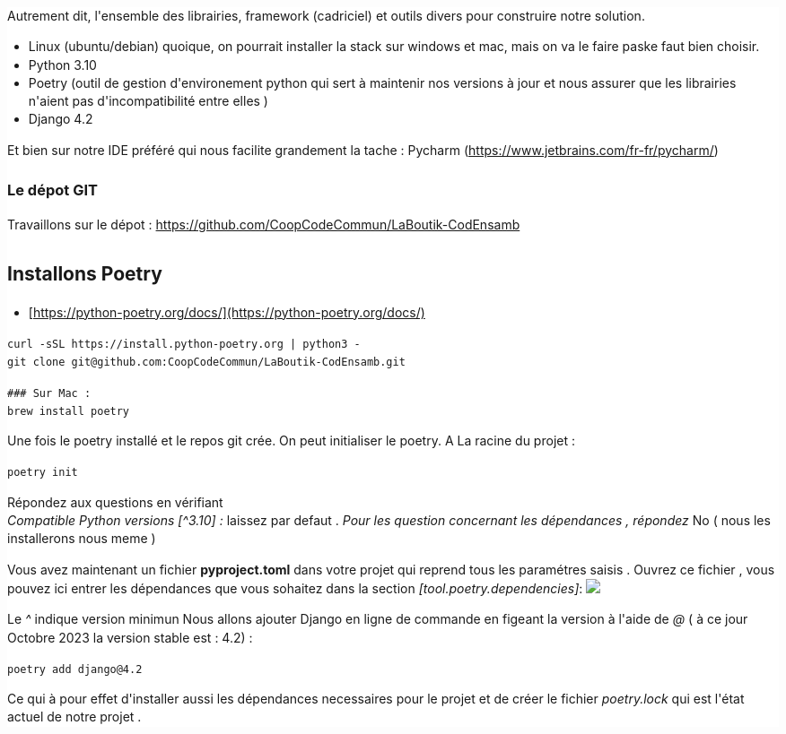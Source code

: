 Autrement dit, l'ensemble des librairies, framework (cadriciel) et outils divers pour construire notre solution.

- Linux (ubuntu/debian) quoique, on pourrait installer la stack sur windows et mac, mais on va le faire paske faut bien choisir.
- Python 3.10
- Poetry (outil de gestion d'environement python qui sert à maintenir nos versions à jour et nous assurer que les librairies n'aient pas d'incompatibilité entre elles )
- Django 4.2

Et bien sur notre IDE préféré qui nous facilite grandement la tache : Pycharm (https://www.jetbrains.com/fr-fr/pycharm/)

### Le dépot GIT

Travaillons sur le dépot : https://github.com/CoopCodeCommun/LaBoutik-CodEnsamb

## Installons Poetry

- [https://python-poetry.org/docs/](https://python-poetry.org/docs/)


```shell=
curl -sSL https://install.python-poetry.org | python3 -
git clone git@github.com:CoopCodeCommun/LaBoutik-CodEnsamb.git
```
 
```shell=
### Sur Mac :
brew install poetry
```


Une fois le poetry installé et le repos git crée. On peut initialiser le poetry.
A La racine du projet : 
```shell=
poetry init
```
Répondez aux questions en vérifiant  
*Compatible Python versions [^3.10] :* laissez par defaut .
*Pour les question concernant les dépendances , répondez* No ( nous les installerons nous meme )

Vous avez maintenant un fichier **pyproject.toml** dans  votre projet qui reprend tous les paramétres saisis .
Ouvrez ce fichier , vous pouvez ici entrer les dépendances que vous sohaitez dans la section *[tool.poetry.dependencies]*: 
![](https://codimd.communecter.org/uploads/upload_b663a13e2226de8c483a1b4e9b747fef.png)

Le *^* indique version minimun
Nous allons ajouter Django en ligne de commande en figeant la version à l'aide de *@* ( à ce jour Octobre 2023 la version stable est : 4.2) : 

```shell=
poetry add django@4.2
```
Ce qui à pour effet d'installer aussi les dépendances necessaires pour le projet et de créer le fichier *poetry.lock* qui est l'état actuel de notre projet .
